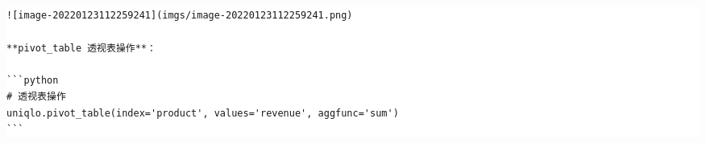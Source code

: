     ![image-20220123112259241](imgs/image-20220123112259241.png)

    **pivot_table 透视表操作**：

    ```python
    # 透视表操作
    uniqlo.pivot_table(index='product', values='revenue', aggfunc='sum')
    ```
